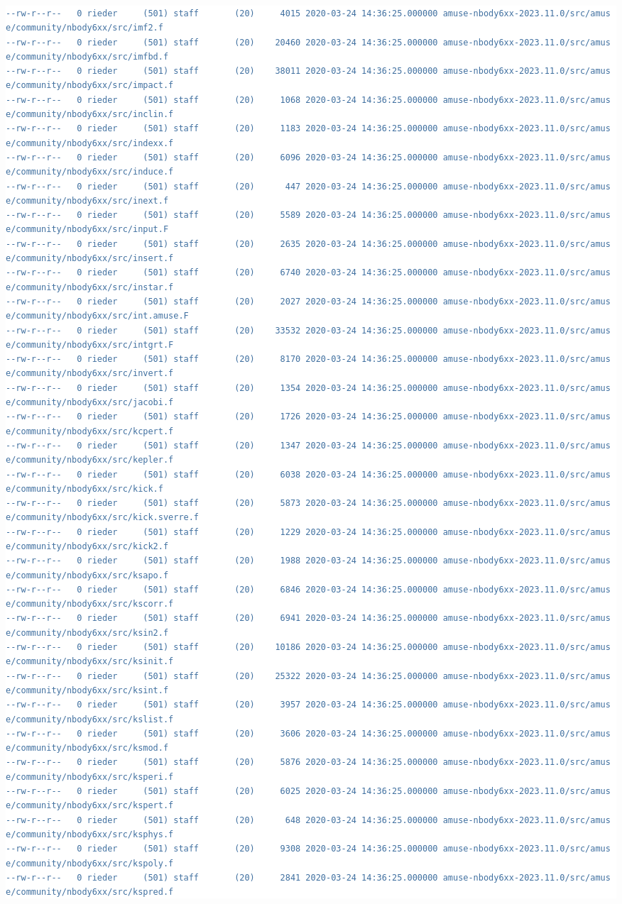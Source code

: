 ```diff
--rw-r--r--   0 rieder     (501) staff       (20)     4015 2020-03-24 14:36:25.000000 amuse-nbody6xx-2023.11.0/src/amuse/community/nbody6xx/src/imf2.f
--rw-r--r--   0 rieder     (501) staff       (20)    20460 2020-03-24 14:36:25.000000 amuse-nbody6xx-2023.11.0/src/amuse/community/nbody6xx/src/imfbd.f
--rw-r--r--   0 rieder     (501) staff       (20)    38011 2020-03-24 14:36:25.000000 amuse-nbody6xx-2023.11.0/src/amuse/community/nbody6xx/src/impact.f
--rw-r--r--   0 rieder     (501) staff       (20)     1068 2020-03-24 14:36:25.000000 amuse-nbody6xx-2023.11.0/src/amuse/community/nbody6xx/src/inclin.f
--rw-r--r--   0 rieder     (501) staff       (20)     1183 2020-03-24 14:36:25.000000 amuse-nbody6xx-2023.11.0/src/amuse/community/nbody6xx/src/indexx.f
--rw-r--r--   0 rieder     (501) staff       (20)     6096 2020-03-24 14:36:25.000000 amuse-nbody6xx-2023.11.0/src/amuse/community/nbody6xx/src/induce.f
--rw-r--r--   0 rieder     (501) staff       (20)      447 2020-03-24 14:36:25.000000 amuse-nbody6xx-2023.11.0/src/amuse/community/nbody6xx/src/inext.f
--rw-r--r--   0 rieder     (501) staff       (20)     5589 2020-03-24 14:36:25.000000 amuse-nbody6xx-2023.11.0/src/amuse/community/nbody6xx/src/input.F
--rw-r--r--   0 rieder     (501) staff       (20)     2635 2020-03-24 14:36:25.000000 amuse-nbody6xx-2023.11.0/src/amuse/community/nbody6xx/src/insert.f
--rw-r--r--   0 rieder     (501) staff       (20)     6740 2020-03-24 14:36:25.000000 amuse-nbody6xx-2023.11.0/src/amuse/community/nbody6xx/src/instar.f
--rw-r--r--   0 rieder     (501) staff       (20)     2027 2020-03-24 14:36:25.000000 amuse-nbody6xx-2023.11.0/src/amuse/community/nbody6xx/src/int.amuse.F
--rw-r--r--   0 rieder     (501) staff       (20)    33532 2020-03-24 14:36:25.000000 amuse-nbody6xx-2023.11.0/src/amuse/community/nbody6xx/src/intgrt.F
--rw-r--r--   0 rieder     (501) staff       (20)     8170 2020-03-24 14:36:25.000000 amuse-nbody6xx-2023.11.0/src/amuse/community/nbody6xx/src/invert.f
--rw-r--r--   0 rieder     (501) staff       (20)     1354 2020-03-24 14:36:25.000000 amuse-nbody6xx-2023.11.0/src/amuse/community/nbody6xx/src/jacobi.f
--rw-r--r--   0 rieder     (501) staff       (20)     1726 2020-03-24 14:36:25.000000 amuse-nbody6xx-2023.11.0/src/amuse/community/nbody6xx/src/kcpert.f
--rw-r--r--   0 rieder     (501) staff       (20)     1347 2020-03-24 14:36:25.000000 amuse-nbody6xx-2023.11.0/src/amuse/community/nbody6xx/src/kepler.f
--rw-r--r--   0 rieder     (501) staff       (20)     6038 2020-03-24 14:36:25.000000 amuse-nbody6xx-2023.11.0/src/amuse/community/nbody6xx/src/kick.f
--rw-r--r--   0 rieder     (501) staff       (20)     5873 2020-03-24 14:36:25.000000 amuse-nbody6xx-2023.11.0/src/amuse/community/nbody6xx/src/kick.sverre.f
--rw-r--r--   0 rieder     (501) staff       (20)     1229 2020-03-24 14:36:25.000000 amuse-nbody6xx-2023.11.0/src/amuse/community/nbody6xx/src/kick2.f
--rw-r--r--   0 rieder     (501) staff       (20)     1988 2020-03-24 14:36:25.000000 amuse-nbody6xx-2023.11.0/src/amuse/community/nbody6xx/src/ksapo.f
--rw-r--r--   0 rieder     (501) staff       (20)     6846 2020-03-24 14:36:25.000000 amuse-nbody6xx-2023.11.0/src/amuse/community/nbody6xx/src/kscorr.f
--rw-r--r--   0 rieder     (501) staff       (20)     6941 2020-03-24 14:36:25.000000 amuse-nbody6xx-2023.11.0/src/amuse/community/nbody6xx/src/ksin2.f
--rw-r--r--   0 rieder     (501) staff       (20)    10186 2020-03-24 14:36:25.000000 amuse-nbody6xx-2023.11.0/src/amuse/community/nbody6xx/src/ksinit.f
--rw-r--r--   0 rieder     (501) staff       (20)    25322 2020-03-24 14:36:25.000000 amuse-nbody6xx-2023.11.0/src/amuse/community/nbody6xx/src/ksint.f
--rw-r--r--   0 rieder     (501) staff       (20)     3957 2020-03-24 14:36:25.000000 amuse-nbody6xx-2023.11.0/src/amuse/community/nbody6xx/src/kslist.f
--rw-r--r--   0 rieder     (501) staff       (20)     3606 2020-03-24 14:36:25.000000 amuse-nbody6xx-2023.11.0/src/amuse/community/nbody6xx/src/ksmod.f
--rw-r--r--   0 rieder     (501) staff       (20)     5876 2020-03-24 14:36:25.000000 amuse-nbody6xx-2023.11.0/src/amuse/community/nbody6xx/src/ksperi.f
--rw-r--r--   0 rieder     (501) staff       (20)     6025 2020-03-24 14:36:25.000000 amuse-nbody6xx-2023.11.0/src/amuse/community/nbody6xx/src/kspert.f
--rw-r--r--   0 rieder     (501) staff       (20)      648 2020-03-24 14:36:25.000000 amuse-nbody6xx-2023.11.0/src/amuse/community/nbody6xx/src/ksphys.f
--rw-r--r--   0 rieder     (501) staff       (20)     9308 2020-03-24 14:36:25.000000 amuse-nbody6xx-2023.11.0/src/amuse/community/nbody6xx/src/kspoly.f
--rw-r--r--   0 rieder     (501) staff       (20)     2841 2020-03-24 14:36:25.000000 amuse-nbody6xx-2023.11.0/src/amuse/community/nbody6xx/src/kspred.f
```